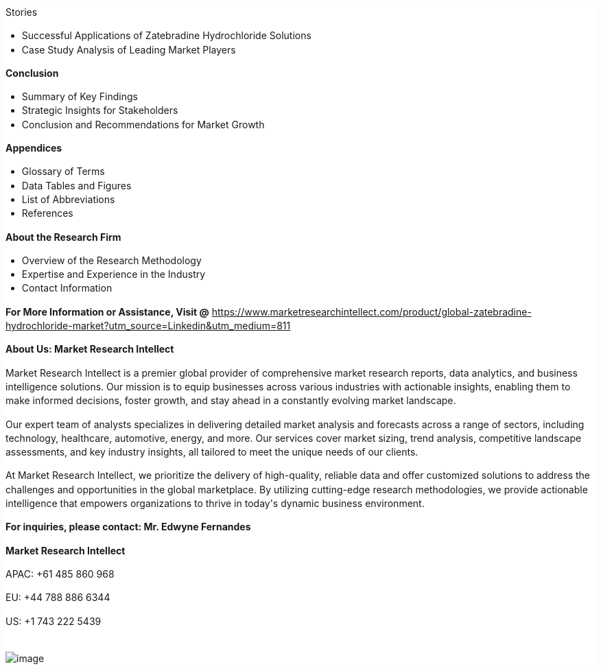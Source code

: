 Stories</strong></p><ul><li>Successful Applications of Zatebradine Hydrochloride Solutions</li><li>Case Study Analysis of Leading Market Players</li></ul><p><strong>Conclusion</strong></p><ul><li>Summary of Key Findings</li><li>Strategic Insights for Stakeholders</li><li>Conclusion and Recommendations for Market Growth</li></ul><p><strong>Appendices</strong></p><ul><li>Glossary of Terms</li><li>Data Tables and Figures</li><li>List of Abbreviations</li><li>References</li></ul><p><strong>About the Research Firm</strong></p><ul><li>Overview of the Research Methodology</li><li>Expertise and Experience in the Industry</li><li>Contact Information</li></ul></div><div class="article-main__content" data-test-id="publishing-text-block"><p><span class="font-[700]"><strong>For More Information or Assistance, Visit @</strong>&nbsp;<a href="https://www.marketresearchintellect.com/product/global-zatebradine-hydrochloride-market?utm_source=Linkedin&utm_medium=811">https://www.marketresearchintellect.com/product/global-zatebradine-hydrochloride-market?utm_source=Linkedin&utm_medium=811</a></span></p><p><strong>About Us: Market Research Intellect</strong></p><p>Market Research Intellect is a premier global provider of comprehensive market research reports, data analytics, and business intelligence solutions. Our mission is to equip businesses across various industries with actionable insights, enabling them to make informed decisions, foster growth, and stay ahead in a constantly evolving market landscape.</p><p>Our expert team of analysts specializes in delivering detailed market analysis and forecasts across a range of sectors, including technology, healthcare, automotive, energy, and more. Our services cover market sizing, trend analysis, competitive landscape assessments, and key industry insights, all tailored to meet the unique needs of our clients.</p><p>At Market Research Intellect, we prioritize the delivery of high-quality, reliable data and offer customized solutions to address the challenges and opportunities in the global marketplace. By utilizing cutting-edge research methodologies, we provide actionable intelligence that empowers organizations to thrive in today's dynamic business environment.</p><p><strong>For inquiries, please contact: Mr. Edwyne Fernandes</strong></p><p><strong>Market Research Intellect</strong></p><p>APAC: +61 485 860 968</p><p>EU: +44 788 886 6344</p><p>US: +1 743 222 5439</p></div><div class="article-main__content" data-test-id="publishing-text-block">&nbsp;</div>
![image](https://github.com/user-attachments/assets/cd92804c-7bd8-46cb-ac79-7bc59227d6cc)
